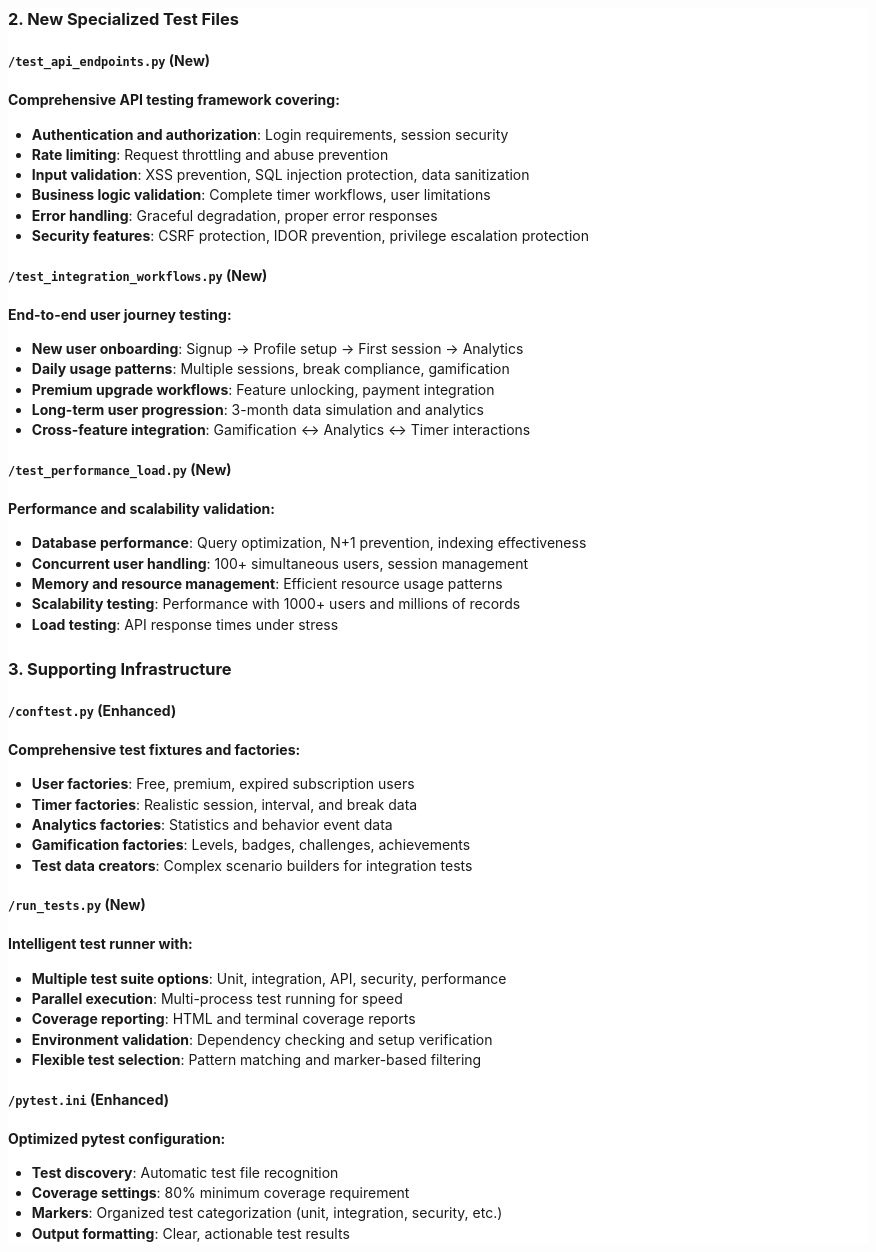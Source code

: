 ### 2. New Specialized Test Files

#### `/test_api_endpoints.py` (New)
**Comprehensive API testing framework covering:**
- **Authentication and authorization**: Login requirements, session security
- **Rate limiting**: Request throttling and abuse prevention
- **Input validation**: XSS prevention, SQL injection protection, data sanitization
- **Business logic validation**: Complete timer workflows, user limitations
- **Error handling**: Graceful degradation, proper error responses
- **Security features**: CSRF protection, IDOR prevention, privilege escalation protection

#### `/test_integration_workflows.py` (New)
**End-to-end user journey testing:**
- **New user onboarding**: Signup → Profile setup → First session → Analytics
- **Daily usage patterns**: Multiple sessions, break compliance, gamification
- **Premium upgrade workflows**: Feature unlocking, payment integration
- **Long-term user progression**: 3-month data simulation and analytics
- **Cross-feature integration**: Gamification ↔ Analytics ↔ Timer interactions

#### `/test_performance_load.py` (New)
**Performance and scalability validation:**
- **Database performance**: Query optimization, N+1 prevention, indexing effectiveness
- **Concurrent user handling**: 100+ simultaneous users, session management
- **Memory and resource management**: Efficient resource usage patterns
- **Scalability testing**: Performance with 1000+ users and millions of records
- **Load testing**: API response times under stress

### 3. Supporting Infrastructure

#### `/conftest.py` (Enhanced)
**Comprehensive test fixtures and factories:**
- **User factories**: Free, premium, expired subscription users
- **Timer factories**: Realistic session, interval, and break data
- **Analytics factories**: Statistics and behavior event data
- **Gamification factories**: Levels, badges, challenges, achievements
- **Test data creators**: Complex scenario builders for integration tests

#### `/run_tests.py` (New)
**Intelligent test runner with:**
- **Multiple test suite options**: Unit, integration, API, security, performance
- **Parallel execution**: Multi-process test running for speed
- **Coverage reporting**: HTML and terminal coverage reports
- **Environment validation**: Dependency checking and setup verification
- **Flexible test selection**: Pattern matching and marker-based filtering

#### `/pytest.ini` (Enhanced)
**Optimized pytest configuration:**
- **Test discovery**: Automatic test file recognition
- **Coverage settings**: 80% minimum coverage requirement
- **Markers**: Organized test categorization (unit, integration, security, etc.)
- **Output formatting**: Clear, actionable test results
